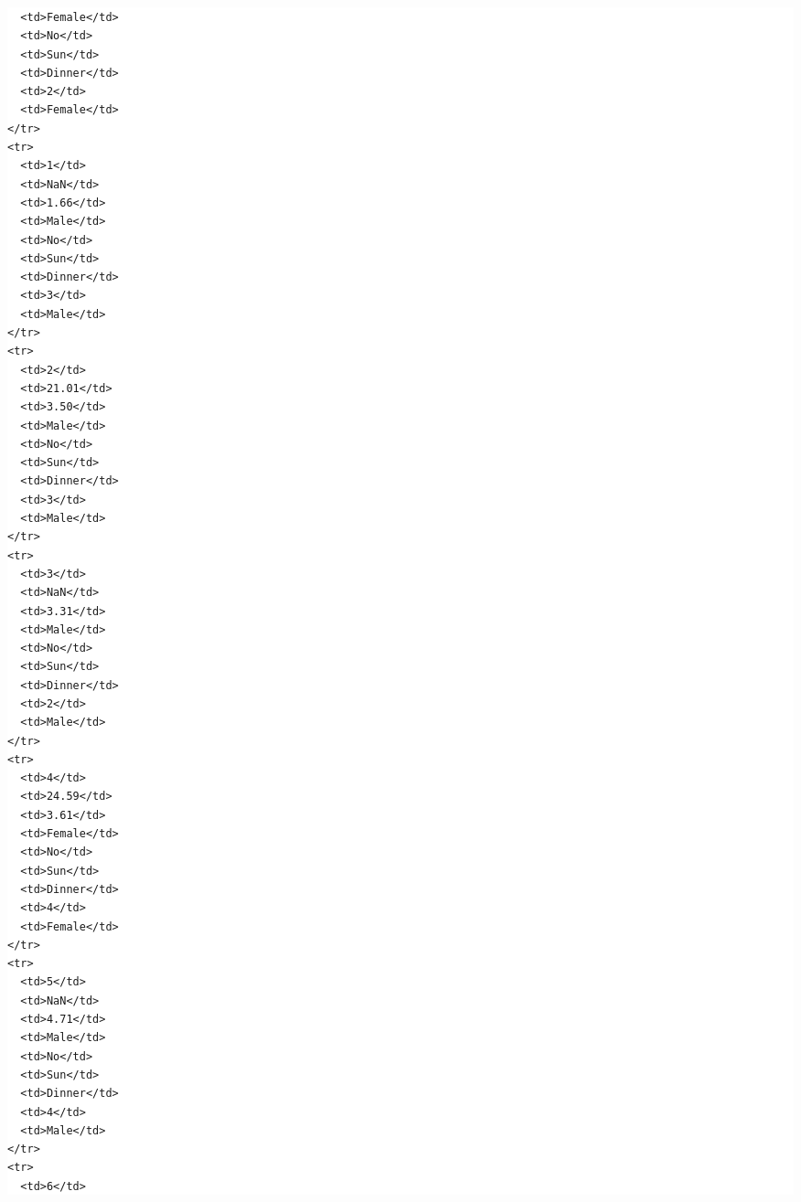       <td>Female</td>
      <td>No</td>
      <td>Sun</td>
      <td>Dinner</td>
      <td>2</td>
      <td>Female</td>
    </tr>
    <tr>
      <td>1</td>
      <td>NaN</td>
      <td>1.66</td>
      <td>Male</td>
      <td>No</td>
      <td>Sun</td>
      <td>Dinner</td>
      <td>3</td>
      <td>Male</td>
    </tr>
    <tr>
      <td>2</td>
      <td>21.01</td>
      <td>3.50</td>
      <td>Male</td>
      <td>No</td>
      <td>Sun</td>
      <td>Dinner</td>
      <td>3</td>
      <td>Male</td>
    </tr>
    <tr>
      <td>3</td>
      <td>NaN</td>
      <td>3.31</td>
      <td>Male</td>
      <td>No</td>
      <td>Sun</td>
      <td>Dinner</td>
      <td>2</td>
      <td>Male</td>
    </tr>
    <tr>
      <td>4</td>
      <td>24.59</td>
      <td>3.61</td>
      <td>Female</td>
      <td>No</td>
      <td>Sun</td>
      <td>Dinner</td>
      <td>4</td>
      <td>Female</td>
    </tr>
    <tr>
      <td>5</td>
      <td>NaN</td>
      <td>4.71</td>
      <td>Male</td>
      <td>No</td>
      <td>Sun</td>
      <td>Dinner</td>
      <td>4</td>
      <td>Male</td>
    </tr>
    <tr>
      <td>6</td>